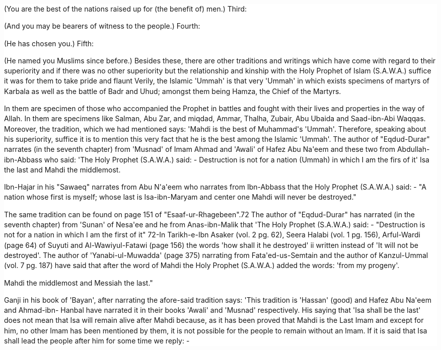 (You are the best of the nations raised up for (the benefit of) men.)
Third:

(And you may be bearers of witness to the people.) Fourth:

(He has chosen you.) Fifth:

(He named you Muslims since before.) Besides these, there are other
traditions and writings which have come with regard to their superiority
and if there was no other superiority but the relationship and kinship
with the Holy Prophet of Islam (S.A.W.A.) suffice it was for them to
take pride and flaunt Verily, the Islamic 'Ummah' is that very 'Ummah'
in which exists specimens of martyrs of Karbala as well as the battle of
Badr and Uhud; amongst them being Hamza, the Chief of the Martyrs.

In them are specimen of those who accompanied the Prophet in battles
and fought with their lives and properties in the way of Allah. In them
are specimens like Salman, Abu Zar, and miqdad, Ammar, Thalha, Zubair,
Abu Ubaida and Saad-ibn-Abi Waqqas. Moreover, the tradition, which we
had mentioned says: 'Mahdi is the best of Muhammad's 'Ummah'. Therefore,
speaking about his superiority, suffice it is to mention this very fact
that he is the best among the Islamic 'Ummah'. The author of
"Eqdud-Durar" narrates (in the seventh chapter) from 'Musnad' of Imam
Ahmad and 'Awali' of Hafez Abu Na'eem and these two from
Abdullah-ibn-Abbass who said: 'The Holy Prophet (S.A.W.A.) said: -
Destruction is not for a nation (Ummah) in which I am the firs of it'
Isa the last and Mahdi the middlemost.

Ibn-Hajar in his "Sawaeq" narrates from Abu N'a'eem who narrates from
Ibn-Abbass that the Holy Prophet (S.A.W.A.) said: - "A nation whose
first is myself; whose last is Isa-ibn-Maryam and center one Mahdi will
never be destroyed."

The same tradition can be found on page 151 of "Esaaf-ur-Rhagebeen".72
The author of "Eqdud-Durar" has narrated (in the seventh chapter) from
'Sunan' of Nesa'ee and he from Anas-ibn-Malik that 'The Holy Prophet
(S.A.W.A.) said: - "Destruction is not for a nation in which I am the
first of it" 72-In Tarikh-e-Ibn Asaker (vol. 2 pg. 62), Seera Halabi
(vol. 1 pg. 156), Arful-Wardi (page 64) of Suyuti and Al-Wawiyul-Fatawi
(page 156) the words 'how shall it he destroyed' ii written instead of
'It will not be destroyed'. The author of 'Yanabi-ul-Muwadda' (page 375)
narrating from Fata'ed-us-Semtain and the author of Kanzul-Ummal (vol. 7
pg. 187) have said that after the word of Mahdi the Holy Prophet
(S.A.W.A.) added the words: 'from my progeny'.

Mahdi the middlemost and Messiah the last."

Ganji in his book of 'Bayan', after narrating the afore-said tradition
says: 'This tradition is 'Hassan' (good) and Hafez Abu Na'eem and
Ahmad-ibn- Hanbal have narrated it in their books 'Awali' and 'Musnad'
respectively. His saying that 'Isa shall be the last' does not mean that
Isa will remain alive after Mahdi because, as it has been proved that
Mahdi is the Last Imam and except for him, no other Imam has been
mentioned by them, it is not possible for the people to remain without
an Imam. If it is said that Isa shall lead the people after him for some
time we reply: -
